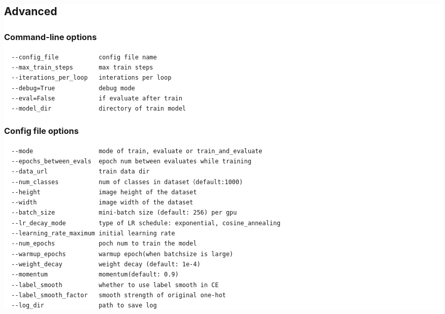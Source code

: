 
## Advanced
### Command-line options
```
  --config_file           config file name
  --max_train_steps       max train steps
  --iterations_per_loop   interations per loop
  --debug=True            debug mode
  --eval=False            if evaluate after train
  --model_dir             directory of train model
```

### Config file options

```
  --mode                  mode of train, evaluate or train_and_evaluate
  --epochs_between_evals  epoch num between evaluates while training
  --data_url              train data dir
  --num_classes           num of classes in dataset（default:1000)
  --height                image height of the dataset
  --width                 image width of the dataset
  --batch_size            mini-batch size (default: 256) per gpu
  --lr_decay_mode         type of LR schedule: exponential, cosine_annealing
  --learning_rate_maximum initial learning rate
  --num_epochs            poch num to train the model 
  --warmup_epochs         warmup epoch(when batchsize is large)
  --weight_decay          weight decay (default: 1e-4)
  --momentum              momentum(default: 0.9)
  --label_smooth          whether to use label smooth in CE
  --label_smooth_factor   smooth strength of original one-hot
  --log_dir               path to save log
```


 












